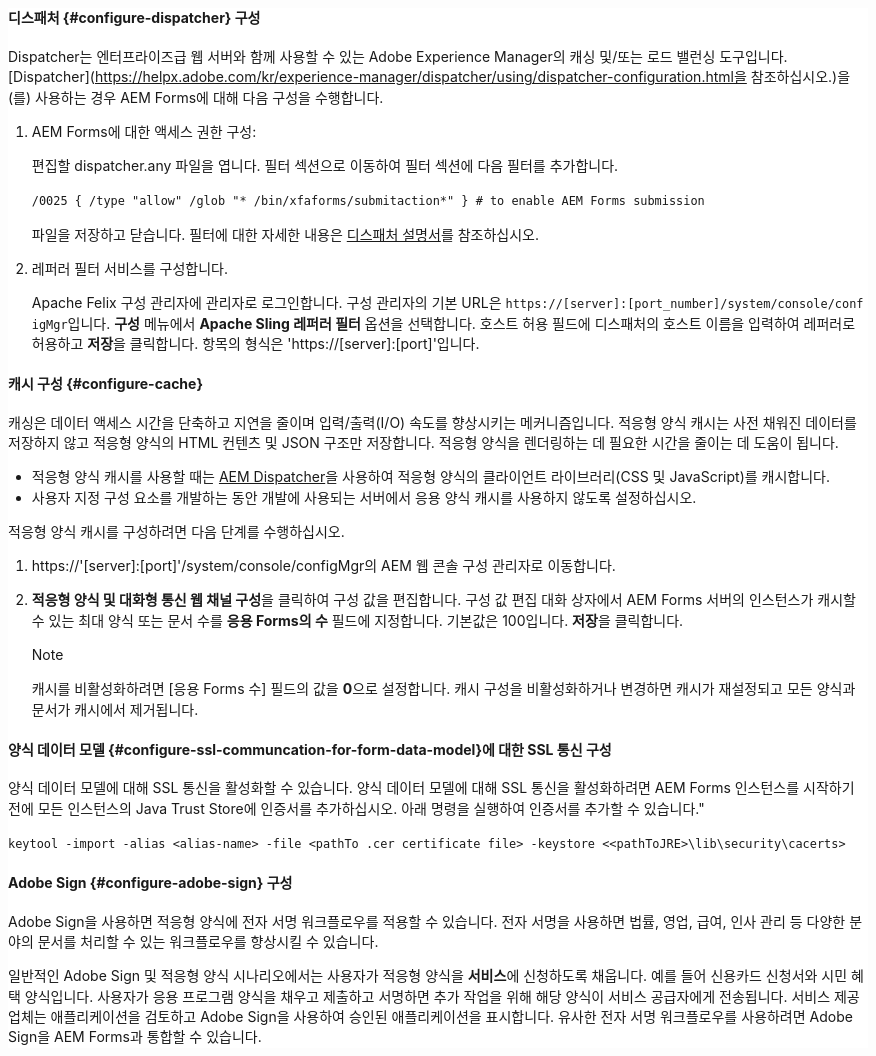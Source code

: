 #### 디스패처 {#configure-dispatcher} 구성

Dispatcher는 엔터프라이즈급 웹 서버와 함께 사용할 수 있는 Adobe Experience Manager의 캐싱 및/또는 로드 밸런싱 도구입니다. [Dispatcher](https://helpx.adobe.com/kr/experience-manager/dispatcher/using/dispatcher-configuration.html을 참조하십시오.)을(를) 사용하는 경우 AEM Forms에 대해 다음 구성을 수행합니다.

1. AEM Forms에 대한 액세스 권한 구성:

   편집할 dispatcher.any 파일을 엽니다. 필터 섹션으로 이동하여 필터 섹션에 다음 필터를 추가합니다.

   `/0025 { /type "allow" /glob "* /bin/xfaforms/submitaction*" } # to enable AEM Forms submission`

   파일을 저장하고 닫습니다. 필터에 대한 자세한 내용은 [디스패처 설명서](https://helpx.adobe.com/experience-manager/dispatcher/using/dispatcher-configuration.html)를 참조하십시오.

1. 레퍼러 필터 서비스를 구성합니다.

   Apache Felix 구성 관리자에 관리자로 로그인합니다. 구성 관리자의 기본 URL은 `https://[server]:[port_number]/system/console/configMgr`입니다. **구성** 메뉴에서 **Apache Sling 레퍼러 필터** 옵션을 선택합니다. 호스트 허용 필드에 디스패처의 호스트 이름을 입력하여 레퍼러로 허용하고 **저장**&#x200B;을 클릭합니다. 항목의 형식은 &#39;https://[server]:[port]&#39;입니다.

#### 캐시 구성 {#configure-cache}

캐싱은 데이터 액세스 시간을 단축하고 지연을 줄이며 입력/출력(I/O) 속도를 향상시키는 메커니즘입니다. 적응형 양식 캐시는 사전 채워진 데이터를 저장하지 않고 적응형 양식의 HTML 컨텐츠 및 JSON 구조만 저장합니다. 적응형 양식을 렌더링하는 데 필요한 시간을 줄이는 데 도움이 됩니다.

* 적응형 양식 캐시를 사용할 때는 [AEM Dispatcher](https://helpx.adobe.com/experience-manager/dispatcher/using/dispatcher-configuration.html)을 사용하여 적응형 양식의 클라이언트 라이브러리(CSS 및 JavaScript)를 캐시합니다.
* 사용자 지정 구성 요소를 개발하는 동안 개발에 사용되는 서버에서 응용 양식 캐시를 사용하지 않도록 설정하십시오.

적응형 양식 캐시를 구성하려면 다음 단계를 수행하십시오.

1. https://&#39;[server]:[port]&#39;/system/console/configMgr의 AEM 웹 콘솔 구성 관리자로 이동합니다.
1. **적응형 양식 및 대화형 통신 웹 채널 구성**&#x200B;을 클릭하여 구성 값을 편집합니다. 구성 값 편집 대화 상자에서 AEM Forms 서버의 인스턴스가 캐시할 수 있는 최대 양식 또는 문서 수를 **응용 Forms의 수** 필드에 지정합니다. 기본값은 100입니다. **저장**&#x200B;을 클릭합니다.

   >[!NOTE]
   >
   >캐시를 비활성화하려면 [응용 Forms 수] 필드의 값을 **0**&#x200B;으로 설정합니다. 캐시 구성을 비활성화하거나 변경하면 캐시가 재설정되고 모든 양식과 문서가 캐시에서 제거됩니다.

#### 양식 데이터 모델 {#configure-ssl-communcation-for-form-data-model}에 대한 SSL 통신 구성

양식 데이터 모델에 대해 SSL 통신을 활성화할 수 있습니다. 양식 데이터 모델에 대해 SSL 통신을 활성화하려면 AEM Forms 인스턴스를 시작하기 전에 모든 인스턴스의 Java Trust Store에 인증서를 추가하십시오. 아래 명령을 실행하여 인증서를 추가할 수 있습니다.&quot;

`keytool -import -alias <alias-name> -file <pathTo .cer certificate file> -keystore <<pathToJRE>\lib\security\cacerts>`

#### Adobe Sign {#configure-adobe-sign} 구성

Adobe Sign을 사용하면 적응형 양식에 전자 서명 워크플로우를 적용할 수 있습니다. 전자 서명을 사용하면 법률, 영업, 급여, 인사 관리 등 다양한 분야의 문서를 처리할 수 있는 워크플로우를 향상시킬 수 있습니다.

일반적인 Adobe Sign 및 적응형 양식 시나리오에서는 사용자가 적응형 양식을 **서비스**&#x200B;에 신청하도록 채웁니다. 예를 들어 신용카드 신청서와 시민 혜택 양식입니다. 사용자가 응용 프로그램 양식을 채우고 제출하고 서명하면 추가 작업을 위해 해당 양식이 서비스 공급자에게 전송됩니다. 서비스 제공업체는 애플리케이션을 검토하고 Adobe Sign을 사용하여 승인된 애플리케이션을 표시합니다. 유사한 전자 서명 워크플로우를 사용하려면 Adobe Sign을 AEM Forms과 통합할 수 있습니다.
